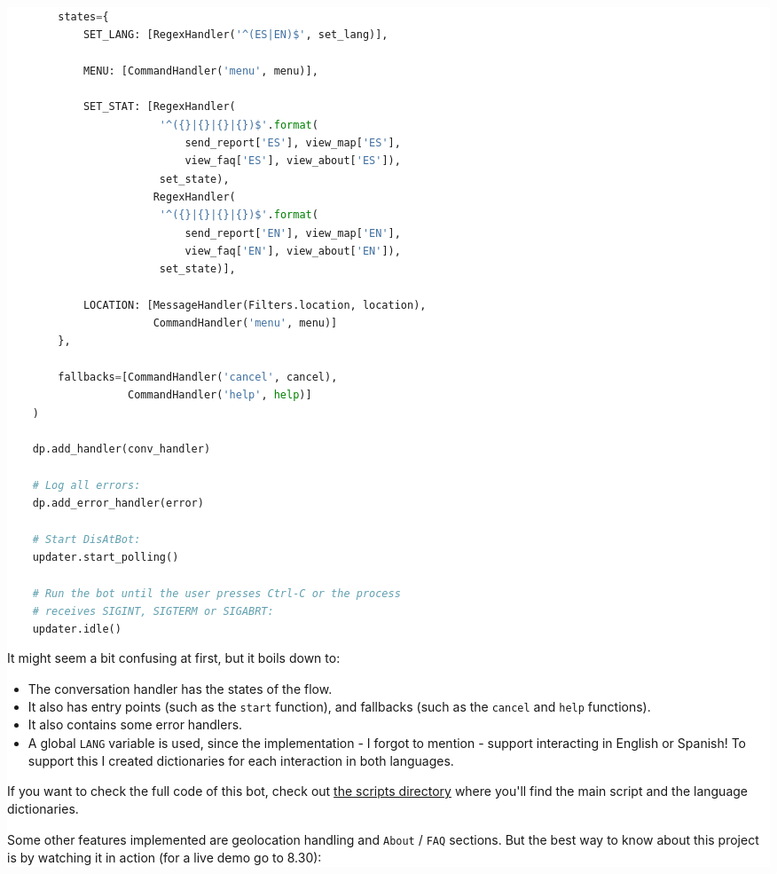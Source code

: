 ```python
        states={
            SET_LANG: [RegexHandler('^(ES|EN)$', set_lang)],

            MENU: [CommandHandler('menu', menu)],

            SET_STAT: [RegexHandler(
                        '^({}|{}|{}|{})$'.format(
                            send_report['ES'], view_map['ES'],
                            view_faq['ES'], view_about['ES']),
                        set_state),
                       RegexHandler(
                        '^({}|{}|{}|{})$'.format(
                            send_report['EN'], view_map['EN'],
                            view_faq['EN'], view_about['EN']),
                        set_state)],

            LOCATION: [MessageHandler(Filters.location, location),
                       CommandHandler('menu', menu)]
        },

        fallbacks=[CommandHandler('cancel', cancel),
                   CommandHandler('help', help)]
    )

    dp.add_handler(conv_handler)

    # Log all errors:
    dp.add_error_handler(error)

    # Start DisAtBot:
    updater.start_polling()

    # Run the bot until the user presses Ctrl-C or the process
    # receives SIGINT, SIGTERM or SIGABRT:
    updater.idle()
```

It might seem a bit confusing at first, but it boils down to:
- The conversation handler has the states of the flow.
- It also has entry points (such as the `start` function), and fallbacks (such as the `cancel` and `help` functions).
- It also contains some error handlers.
- A global `LANG` variable is used, since the implementation - I forgot to mention - support interacting in English or Spanish! To support this I created dictionaries for each interaction in both languages.

If you want to check the full code of this bot, check out [the scripts directory](https://github.com/RodolfoFerro/DisAtBot/tree/master/scripts) where you'll find the main script and the language dictionaries.

Some other features implemented are geolocation handling and `About` / `FAQ` sections. But the best way to know about this project is by watching it in action (for a live demo go to 8.30):
